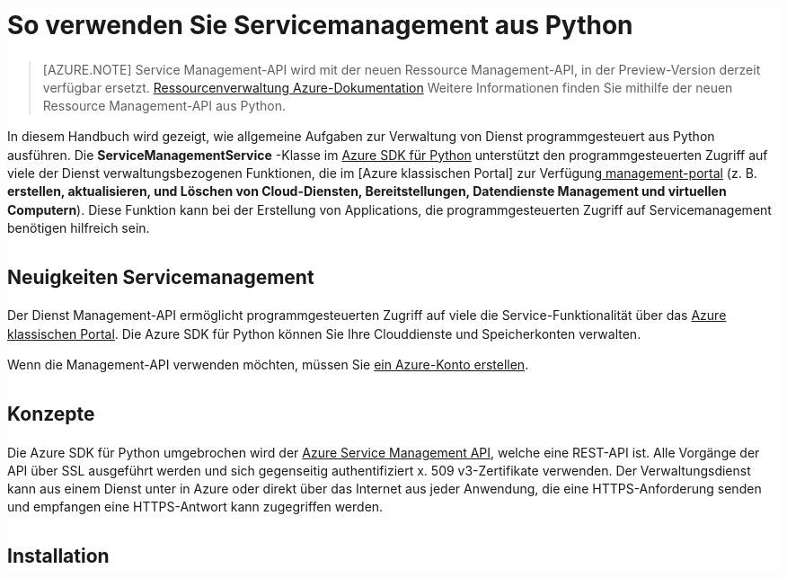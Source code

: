 <properties
    pageTitle="So verwenden Sie die Servicemanagement API (Python) – Übersicht der Leistungsmerkmale"
    description="Erfahren Sie, wie Sie allgemeine Aufgaben zur Verwaltung von Dienst programmgesteuert aus Python durchführen."
    services="cloud-services"
    documentationCenter="python"
    authors="lmazuel"
    manager="wpickett"
    editor=""/>

<tags
    ms.service="cloud-services"
    ms.workload="tbd"
    ms.tgt_pltfrm="na"
    ms.devlang="python"
    ms.topic="article"
    ms.date="09/06/2016"
    ms.author="lmazuel"/>

# <a name="how-to-use-service-management-from-python"></a>So verwenden Sie Servicemanagement aus Python

> [AZURE.NOTE] Service Management-API wird mit der neuen Ressource Management-API, in der Preview-Version derzeit verfügbar ersetzt.  [Ressourcenverwaltung Azure-Dokumentation](http://azure-sdk-for-python.readthedocs.org/) Weitere Informationen finden Sie mithilfe der neuen Ressource Management-API aus Python.

In diesem Handbuch wird gezeigt, wie allgemeine Aufgaben zur Verwaltung von Dienst programmgesteuert aus Python ausführen. Die **ServiceManagementService** -Klasse im [Azure SDK für Python](https://github.com/Azure/azure-sdk-for-python) unterstützt den programmgesteuerten Zugriff auf viele der Dienst verwaltungsbezogenen Funktionen, die im [Azure klassischen Portal] zur Verfügung[ management-portal] (z. B. **erstellen, aktualisieren, und Löschen von Cloud-Diensten, Bereitstellungen, Datendienste Management und virtuellen Computern**). Diese Funktion kann bei der Erstellung von Applications, die programmgesteuerten Zugriff auf Servicemanagement benötigen hilfreich sein.

## <a name="WhatIs"> </a>Neuigkeiten Servicemanagement
Der Dienst Management-API ermöglicht programmgesteuerten Zugriff auf viele die Service-Funktionalität über das [Azure klassischen Portal][management-portal]. Die Azure SDK für Python können Sie Ihre Clouddienste und Speicherkonten verwalten.

Wenn die Management-API verwenden möchten, müssen Sie [ein Azure-Konto erstellen](https://azure.microsoft.com/pricing/free-trial/).

## <a name="Concepts"> </a>Konzepte
Die Azure SDK für Python umgebrochen wird der [Azure Service Management API][svc-mgmt-rest-api], welche eine REST-API ist. Alle Vorgänge der API über SSL ausgeführt werden und sich gegenseitig authentifiziert x. 509 v3-Zertifikate verwenden. Der Verwaltungsdienst kann aus einem Dienst unter in Azure oder direkt über das Internet aus jeder Anwendung, die eine HTTPS-Anforderung senden und empfangen eine HTTPS-Antwort kann zugegriffen werden.

## <a name="Installation"> </a>Installation


[What is Service Management]: #WhatIs
[Concepts]: #Concepts
[How to: Connect to service management]: #Connect
[How to: List available locations]: #ListAvailableLocations
[How to: Create a cloud service]: #CreateCloudService
[How to: Delete a cloud service]: #DeleteCloudService
[How to: Create a deployment]: #CreateDeployment
[How to: Update a deployment]: #UpdateDeployment
[How to: Move deployments between staging and production]: #MoveDeployments
[How to: Delete a deployment]: #DeleteDeployment
[How to: Create a storage service]: #CreateStorageService
[How to: Delete a storage service]: #DeleteStorageService
[How to: List available operating systems]: #ListOperatingSystems
[How to: Create an operating system image]: #CreateVMImage
[How to: Delete an operating system image]: #DeleteVMImage
[How to: Create a virtual machine]: #CreateVM
[How to: Delete a virtual machine]: #DeleteVM
[Next Steps]: #NextSteps
[management-portal]: https://manage.windowsazure.com/
[svc-mgmt-rest-api]: http://msdn.microsoft.com/library/windowsazure/ee460799.aspx